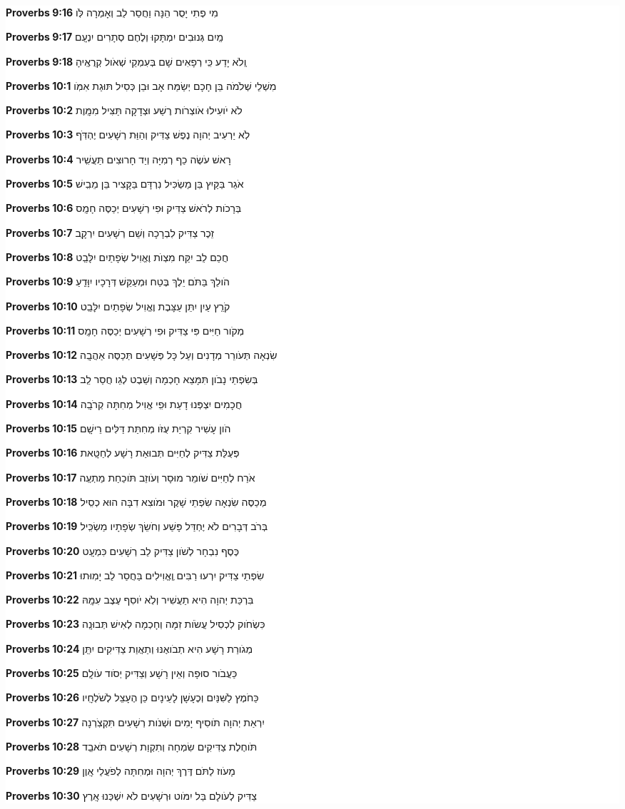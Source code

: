 **Proverbs 9:16**   מִי פֶתִי יָסֻר הֵנָּה וַחֲסַר לֵב וְאָמְרָה לֹּֽו

**Proverbs 9:17**   מַֽיִם גְּנוּבִים יִמְתָּקוּ וְלֶחֶם סְתָרִים יִנְעָֽם

**Proverbs 9:18**   וְֽלֹא יָדַע כִּֽי רְפָאִים שָׁם בְּעִמְקֵי שְׁאֹול קְרֻאֶֽיהָ 

**Proverbs 10:1**   מִשְׁלֵי שְׁלֹמֹה בֵּן חָכָם יְשַׂמַּח אָב וּבֵן כְּסִיל תּוּגַת אִמֹּֽו

**Proverbs 10:2**   לֹא יֹועִילוּ אֹוצְרֹות רֶשַׁע וּצְדָקָה תַּצִּיל מִמָּֽוֶת

**Proverbs 10:3**   לֹֽא יַרְעִיב יְהוָה נֶפֶשׁ צַדִּיק וְהַוַּת רְשָׁעִים יֶהְדֹּֽף

**Proverbs 10:4**   רָאשׁ עֹשֶׂה כַף רְמִיָּה וְיַד חָרוּצִים תַּעֲשִֽׁיר

**Proverbs 10:5**   אֹגֵר בַּקַּיִץ בֵּן מַשְׂכִּיל נִרְדָּם בַּקָּצִיר בֵּן מֵבִֽישׁ

**Proverbs 10:6**   בְּרָכֹות לְרֹאשׁ צַדִּיק וּפִי רְשָׁעִים יְכַסֶּה חָמָֽס

**Proverbs 10:7**   זֵכֶר צַדִּיק לִבְרָכָה וְשֵׁם רְשָׁעִים יִרְקָֽב

**Proverbs 10:8**   חֲכַם לֵב יִקַּח מִצְוֺת וֶאֱוִיל שְׂפָתַיִם יִלָּבֵֽט

**Proverbs 10:9**   הֹולֵךְ בַּתֹּם יֵלֶךְ בֶּטַח וּמְעַקֵּשׁ דְּרָכָיו יִוָּדֵֽעַ

**Proverbs 10:10**   קֹרֵֽץ עַיִן יִתֵּן עַצָּבֶת וֶאֱוִיל שְׂפָתַיִם יִלָּבֵֽט

**Proverbs 10:11**   מְקֹור חַיִּים פִּי צַדִּיק וּפִי רְשָׁעִים יְכַסֶּה חָמָֽס

**Proverbs 10:12**   שִׂנְאָה תְּעֹורֵר מְדָנִים וְעַל כָּל פְּשָׁעִים תְּכַסֶּה אַהֲבָֽה

**Proverbs 10:13**   בְּשִׂפְתֵי נָבֹון תִּמָּצֵא חָכְמָה וְשֵׁבֶט לְגֵו חֲסַר לֵֽב

**Proverbs 10:14**   חֲכָמִים יִצְפְּנוּ דָעַת וּפִֽי אֱוִיל מְחִתָּה קְרֹבָֽה

**Proverbs 10:15**   הֹון עָשִׁיר קִרְיַת עֻזֹּו מְחִתַּת דַּלִּים רֵישָֽׁם

**Proverbs 10:16**   פְּעֻלַּת צַדִּיק לְחַיִּים תְּבוּאַת רָשָׁע לְחַטָּֽאת

**Proverbs 10:17**   אֹרַח לְחַיִּים שֹׁומֵר מוּסָר וְעֹוזֵב תֹּוכַחַת מַתְעֶֽה

**Proverbs 10:18**   מְכַסֶּה שִׂנְאָה שִׂפְתֵי שָׁקֶר וּמֹוצִא דִבָּה הוּא כְסִֽיל

**Proverbs 10:19**   בְּרֹב דְּבָרִים לֹא יֶחְדַּל פָּשַׁע וְחֹשֵׂךְ שְׂפָתָיו מַשְׂכִּֽיל

**Proverbs 10:20**   כֶּסֶף נִבְחָר לְשֹׁון צַדִּיק לֵב רְשָׁעִים כִּמְעָֽט

**Proverbs 10:21**   שִׂפְתֵי צַדִּיק יִרְעוּ רַבִּים וֶֽאֱוִילִים בַּחֲסַר לֵב יָמֽוּתוּ

**Proverbs 10:22**   בִּרְכַּת יְהוָה הִיא תַעֲשִׁיר וְלֹֽא יֹוסִף עֶצֶב עִמָּֽהּ

**Proverbs 10:23**   כִּשְׂחֹוק לִכְסִיל עֲשֹׂות זִמָּה וְחָכְמָה לְאִישׁ תְּבוּנָֽה

**Proverbs 10:24**   מְגֹורַת רָשָׁע הִיא תְבֹואֶנּוּ וְתַאֲוַת צַדִּיקִים יִתֵּֽן

**Proverbs 10:25**   כַּעֲבֹור סוּפָה וְאֵין רָשָׁע וְצַדִּיק יְסֹוד עֹולָֽם

**Proverbs 10:26**   כַּחֹמֶץ  לַשִּׁנַּיִם וְכֶעָשָׁן לָעֵינָיִם כֵּן הֶעָצֵל לְשֹׁלְחָֽיו

**Proverbs 10:27**   יִרְאַת יְהוָה תֹּוסִיף יָמִים וּשְׁנֹות רְשָׁעִים תִּקְצֹֽרְנָה

**Proverbs 10:28**   תֹּוחֶלֶת צַדִּיקִים שִׂמְחָה וְתִקְוַת רְשָׁעִים תֹּאבֵֽד

**Proverbs 10:29**   מָעֹוז לַתֹּם דֶּרֶךְ יְהוָה וּמְחִתָּה לְפֹעֲלֵי אָֽוֶן

**Proverbs 10:30**   צַדִּיק לְעֹולָם בַּל יִמֹּוט וּרְשָׁעִים לֹא יִשְׁכְּנוּ אָֽרֶץ
